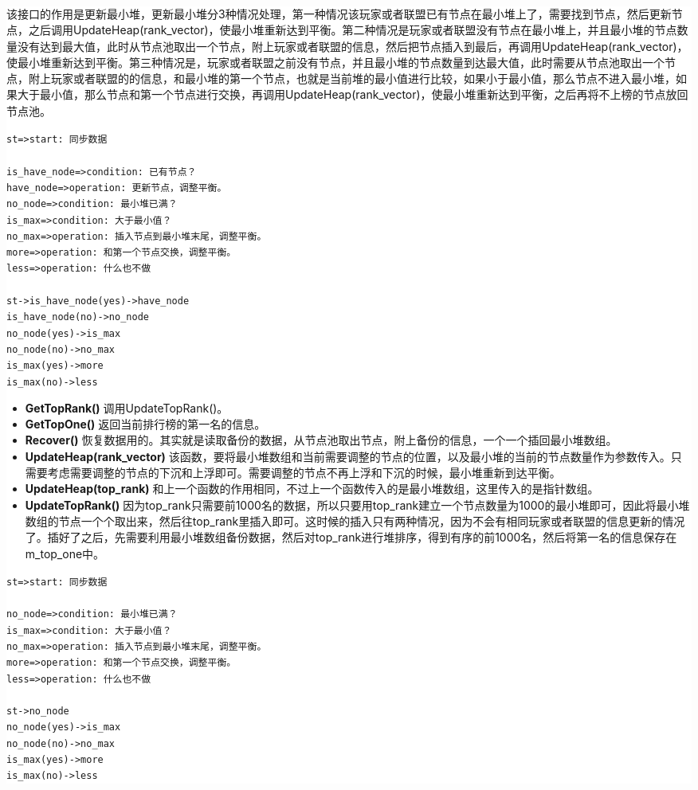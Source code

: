 该接口的作用是更新最小堆，更新最小堆分3种情况处理，第一种情况该玩家或者联盟已有节点在最小堆上了，需要找到节点，然后更新节点，之后调用UpdateHeap(rank_vector)，使最小堆重新达到平衡。第二种情况是玩家或者联盟没有节点在最小堆上，并且最小堆的节点数量没有达到最大值，此时从节点池取出一个节点，附上玩家或者联盟的信息，然后把节点插入到最后，再调用UpdateHeap(rank_vector)，使最小堆重新达到平衡。第三种情况是，玩家或者联盟之前没有节点，并且最小堆的节点数量到达最大值，此时需要从节点池取出一个节点，附上玩家或者联盟的的信息，和最小堆的第一个节点，也就是当前堆的最小值进行比较，如果小于最小值，那么节点不进入最小堆，如果大于最小值，那么节点和第一个节点进行交换，再调用UpdateHeap(rank_vector)，使最小堆重新达到平衡，之后再将不上榜的节点放回节点池。

```flow
st=>start: 同步数据

is_have_node=>condition: 已有节点？
have_node=>operation: 更新节点，调整平衡。
no_node=>condition: 最小堆已满？
is_max=>condition: 大于最小值？
no_max=>operation: 插入节点到最小堆末尾，调整平衡。
more=>operation: 和第一个节点交换，调整平衡。
less=>operation: 什么也不做

st->is_have_node(yes)->have_node
is_have_node(no)->no_node
no_node(yes)->is_max
no_node(no)->no_max
is_max(yes)->more
is_max(no)->less
```

- **GetTopRank()**
调用UpdateTopRank()。
- **GetTopOne()**
返回当前排行榜的第一名的信息。
- **Recover()**
恢复数据用的。其实就是读取备份的数据，从节点池取出节点，附上备份的信息，一个一个插回最小堆数组。
- **UpdateHeap(rank_vector)**
该函数，要将最小堆数组和当前需要调整的节点的位置，以及最小堆的当前的节点数量作为参数传入。只需要考虑需要调整的节点的下沉和上浮即可。需要调整的节点不再上浮和下沉的时候，最小堆重新到达平衡。
- **UpdateHeap(top_rank)**
和上一个函数的作用相同，不过上一个函数传入的是最小堆数组，这里传入的是指针数组。
- **UpdateTopRank()**
因为top_rank只需要前1000名的数据，所以只要用top_rank建立一个节点数量为1000的最小堆即可，因此将最小堆数组的节点一个个取出来，然后往top_rank里插入即可。这时候的插入只有两种情况，因为不会有相同玩家或者联盟的信息更新的情况了。插好了之后，先需要利用最小堆数组备份数据，然后对top_rank进行堆排序，得到有序的前1000名，然后将第一名的信息保存在m_top_one中。

```flow
st=>start: 同步数据

no_node=>condition: 最小堆已满？
is_max=>condition: 大于最小值？
no_max=>operation: 插入节点到最小堆末尾，调整平衡。
more=>operation: 和第一个节点交换，调整平衡。
less=>operation: 什么也不做

st->no_node
no_node(yes)->is_max
no_node(no)->no_max
is_max(yes)->more
is_max(no)->less
```
